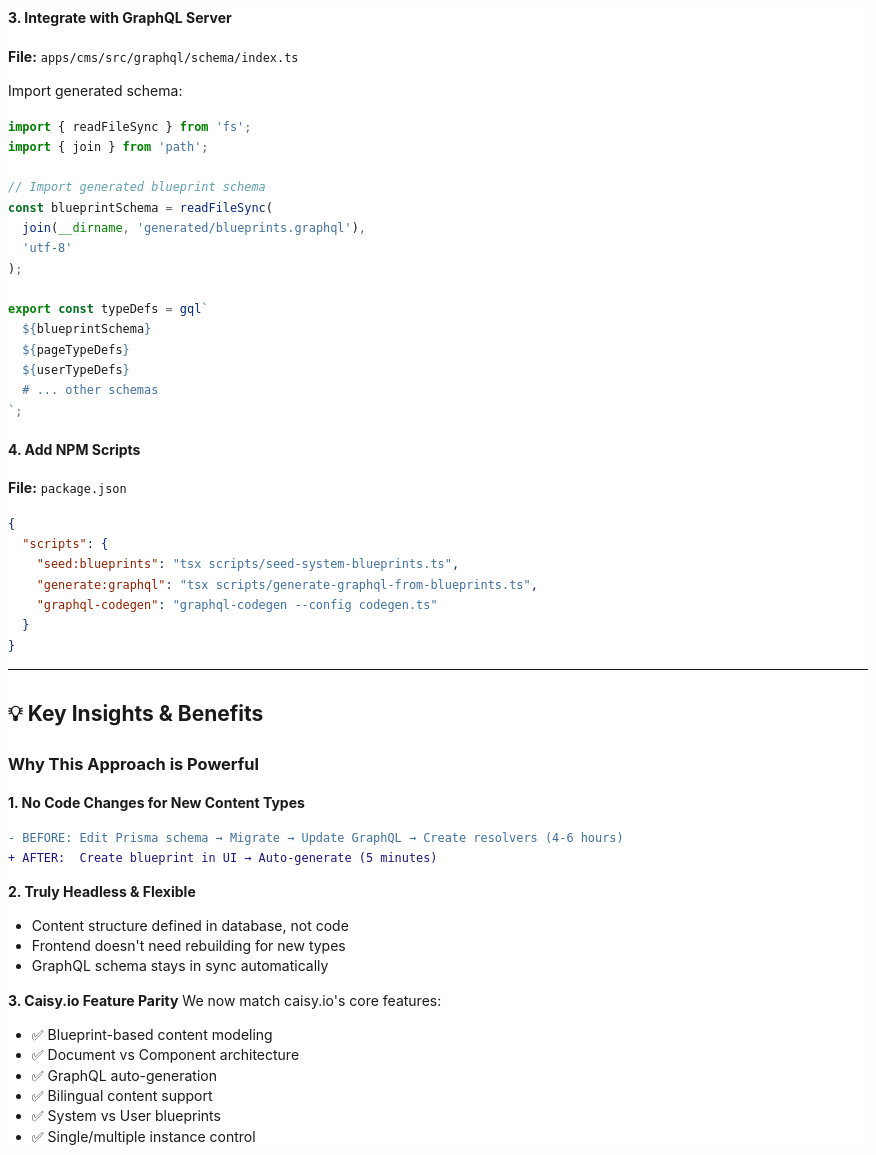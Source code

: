 #### 3. **Integrate with GraphQL Server**
**File:** `apps/cms/src/graphql/schema/index.ts`

Import generated schema:
```typescript
import { readFileSync } from 'fs';
import { join } from 'path';

// Import generated blueprint schema
const blueprintSchema = readFileSync(
  join(__dirname, 'generated/blueprints.graphql'),
  'utf-8'
);

export const typeDefs = gql`
  ${blueprintSchema}
  ${pageTypeDefs}
  ${userTypeDefs}
  # ... other schemas
`;
```

#### 4. **Add NPM Scripts**
**File:** `package.json`

```json
{
  "scripts": {
    "seed:blueprints": "tsx scripts/seed-system-blueprints.ts",
    "generate:graphql": "tsx scripts/generate-graphql-from-blueprints.ts",
    "graphql-codegen": "graphql-codegen --config codegen.ts"
  }
}
```

---

## 💡 Key Insights & Benefits

### Why This Approach is Powerful

**1. No Code Changes for New Content Types**
```diff
- BEFORE: Edit Prisma schema → Migrate → Update GraphQL → Create resolvers (4-6 hours)
+ AFTER:  Create blueprint in UI → Auto-generate (5 minutes)
```

**2. Truly Headless & Flexible**
- Content structure defined in database, not code
- Frontend doesn't need rebuilding for new types
- GraphQL schema stays in sync automatically

**3. Caisy.io Feature Parity**
We now match caisy.io's core features:
- ✅ Blueprint-based content modeling
- ✅ Document vs Component architecture
- ✅ GraphQL auto-generation
- ✅ Bilingual content support
- ✅ System vs User blueprints
- ✅ Single/multiple instance control

